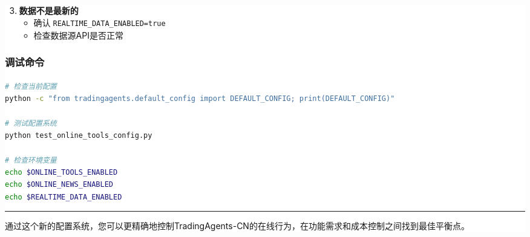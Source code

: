 3. **数据不是最新的**
   - 确认 `REALTIME_DATA_ENABLED=true`
   - 检查数据源API是否正常

### 调试命令
```bash
# 检查当前配置
python -c "from tradingagents.default_config import DEFAULT_CONFIG; print(DEFAULT_CONFIG)"

# 测试配置系统
python test_online_tools_config.py

# 检查环境变量
echo $ONLINE_TOOLS_ENABLED
echo $ONLINE_NEWS_ENABLED
echo $REALTIME_DATA_ENABLED
```

---

通过这个新的配置系统，您可以更精确地控制TradingAgents-CN的在线行为，在功能需求和成本控制之间找到最佳平衡点。